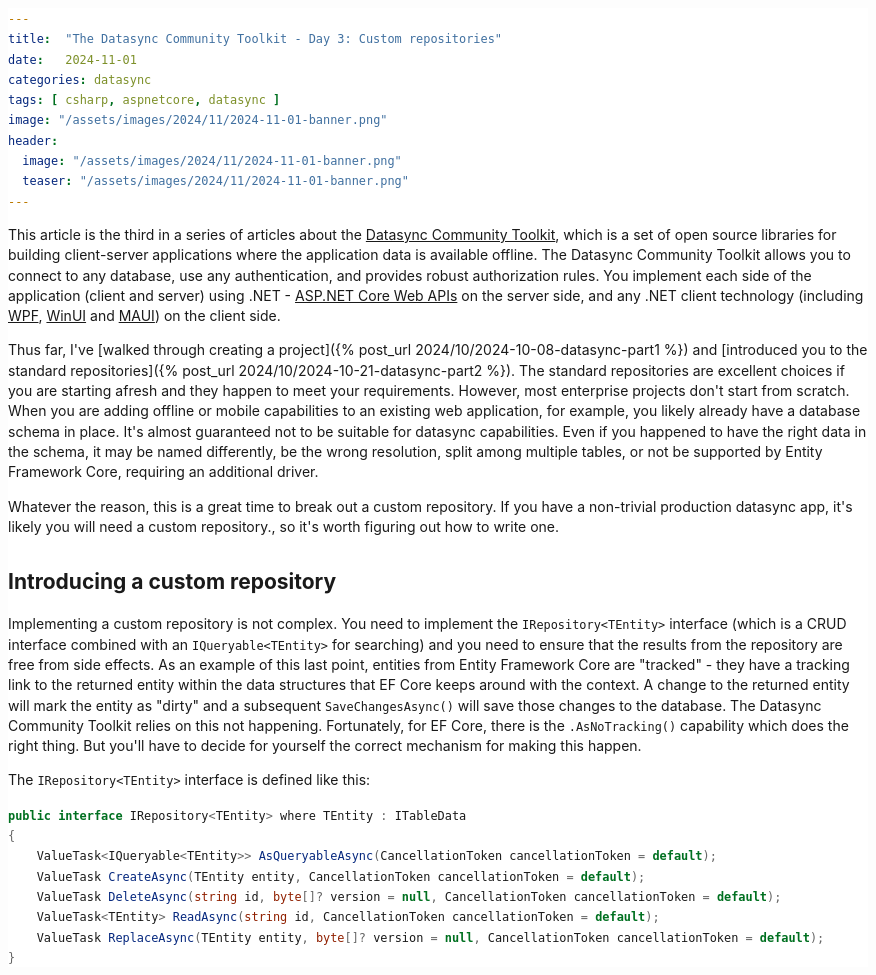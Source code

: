 ```yaml
---
title:  "The Datasync Community Toolkit - Day 3: Custom repositories"
date:   2024-11-01
categories: datasync
tags: [ csharp, aspnetcore, datasync ]
image: "/assets/images/2024/11/2024-11-01-banner.png"
header:
  image: "/assets/images/2024/11/2024-11-01-banner.png"
  teaser: "/assets/images/2024/11/2024-11-01-banner.png"
---
```


This article is the third in a series of articles about the [Datasync Community Toolkit][toolkit], which is a set of open source libraries for building client-server applications where the application data is available offline. The Datasync Community Toolkit allows you to connect to any database, use any authentication, and provides robust authorization rules. You implement each side of the application (client and server) using .NET - [ASP.NET Core Web APIs](https://learn.microsoft.com/training/modules/build-web-api-aspnet-core/) on the server side, and any .NET client technology (including [WPF](https://wpf-tutorial.com/), [WinUI](https://learn.microsoft.com/windows/apps/winui/winui3/) and [MAUI](https://dotnet.microsoft.com/apps/maui)) on the client side.

Thus far, I've [walked through creating a project]({% post_url 2024/10/2024-10-08-datasync-part1 %}) and [introduced you to the standard repositories]({% post_url 2024/10/2024-10-21-datasync-part2 %}). The standard repositories are excellent choices if you are starting afresh and they happen to meet your requirements. However, most enterprise projects don't start from scratch. When you are adding offline or mobile capabilities to an existing web application, for example, you likely already have a database schema in place. It's almost guaranteed not to be suitable for datasync capabilities. Even if you happened to have the right data in the schema, it may be named differently, be the wrong resolution, split among multiple tables, or not be supported by Entity Framework Core, requiring an additional driver. 

Whatever the reason, this is a great time to break out a custom repository. If you have a non-trivial production datasync app, it's likely you will need a custom repository., so it's worth figuring out how to write one.

## Introducing a custom repository

Implementing a custom repository is not complex. You need to implement the `IRepository<TEntity>` interface (which is a CRUD interface combined with an `IQueryable<TEntity>` for searching) and you need to ensure that the results from the repository are free from side effects. As an example of this last point, entities from Entity Framework Core are "tracked" - they have a tracking link to the returned entity within the data structures that EF Core keeps around with the context. A change to the returned entity will mark the entity as "dirty" and a subsequent `SaveChangesAsync()` will save those changes to the database. The Datasync Community Toolkit relies on this not happening. Fortunately, for EF Core, there is the `.AsNoTracking()` capability which does the right thing. But you'll have to decide for yourself the correct mechanism for making this happen.

The `IRepository<TEntity>` interface is defined like this:

```csharp
public interface IRepository<TEntity> where TEntity : ITableData
{
    ValueTask<IQueryable<TEntity>> AsQueryableAsync(CancellationToken cancellationToken = default);
    ValueTask CreateAsync(TEntity entity, CancellationToken cancellationToken = default);
    ValueTask DeleteAsync(string id, byte[]? version = null, CancellationToken cancellationToken = default);
    ValueTask<TEntity> ReadAsync(string id, CancellationToken cancellationToken = default);
    ValueTask ReplaceAsync(TEntity entity, byte[]? version = null, CancellationToken cancellationToken = default);
}
```


[toolkit]: https://github.com/CommunityToolkit/Datasync